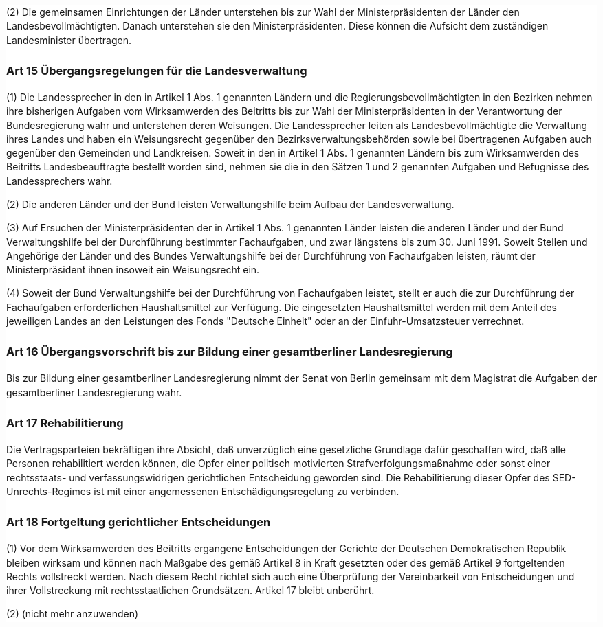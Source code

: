 (2) Die gemeinsamen Einrichtungen der Länder unterstehen bis zur Wahl der Ministerpräsidenten der Länder den Landesbevollmächtigten. Danach unterstehen sie den Ministerpräsidenten. Diese können die Aufsicht dem zuständigen Landesminister übertragen.


### Art 15 Übergangsregelungen für die Landesverwaltung

(1) Die Landessprecher in den in Artikel 1 Abs. 1 genannten Ländern und die Regierungsbevollmächtigten in den Bezirken nehmen ihre bisherigen Aufgaben vom Wirksamwerden des Beitritts bis zur Wahl der Ministerpräsidenten in der Verantwortung der Bundesregierung wahr und unterstehen deren Weisungen. Die Landessprecher leiten als Landesbevollmächtigte die Verwaltung ihres Landes und haben ein Weisungsrecht gegenüber den Bezirksverwaltungsbehörden sowie bei übertragenen Aufgaben auch gegenüber den Gemeinden und Landkreisen. Soweit in den in Artikel 1 Abs. 1 genannten Ländern bis zum Wirksamwerden des Beitritts Landesbeauftragte bestellt worden sind, nehmen sie die in den Sätzen 1 und 2 genannten Aufgaben und Befugnisse des Landessprechers wahr.

(2) Die anderen Länder und der Bund leisten Verwaltungshilfe beim Aufbau der Landesverwaltung.

(3) Auf Ersuchen der Ministerpräsidenten der in Artikel 1 Abs. 1 genannten Länder leisten die anderen Länder und der Bund Verwaltungshilfe bei der Durchführung bestimmter Fachaufgaben, und zwar längstens bis zum 30. Juni 1991. Soweit Stellen und Angehörige der Länder und des Bundes Verwaltungshilfe bei der Durchführung von Fachaufgaben leisten, räumt der Ministerpräsident ihnen insoweit ein Weisungsrecht ein.

(4) Soweit der Bund Verwaltungshilfe bei der Durchführung von Fachaufgaben leistet, stellt er auch die zur Durchführung der Fachaufgaben erforderlichen Haushaltsmittel zur Verfügung. Die eingesetzten Haushaltsmittel werden mit dem Anteil des jeweiligen Landes an den Leistungen des Fonds "Deutsche Einheit" oder an der Einfuhr-Umsatzsteuer verrechnet.


### Art 16 Übergangsvorschrift bis zur Bildung einer gesamtberliner Landesregierung

Bis zur Bildung einer gesamtberliner Landesregierung nimmt der Senat von Berlin gemeinsam mit dem Magistrat die Aufgaben der gesamtberliner Landesregierung wahr.


### Art 17 Rehabilitierung

Die Vertragsparteien bekräftigen ihre Absicht, daß unverzüglich eine gesetzliche Grundlage dafür geschaffen wird, daß alle Personen rehabilitiert werden können, die Opfer einer politisch motivierten Strafverfolgungsmaßnahme oder sonst einer rechtsstaats- und verfassungswidrigen gerichtlichen Entscheidung geworden sind. Die Rehabilitierung dieser Opfer des SED-Unrechts-Regimes ist mit einer angemessenen Entschädigungsregelung zu verbinden.


### Art 18 Fortgeltung gerichtlicher Entscheidungen

(1) Vor dem Wirksamwerden des Beitritts ergangene Entscheidungen der Gerichte der Deutschen Demokratischen Republik bleiben wirksam und können nach Maßgabe des gemäß Artikel 8 in Kraft gesetzten oder des gemäß Artikel 9 fortgeltenden Rechts vollstreckt werden. Nach diesem Recht richtet sich auch eine Überprüfung der Vereinbarkeit von Entscheidungen und ihrer Vollstreckung mit rechtsstaatlichen Grundsätzen. Artikel 17 bleibt unberührt.

(2) (nicht mehr anzuwenden)
